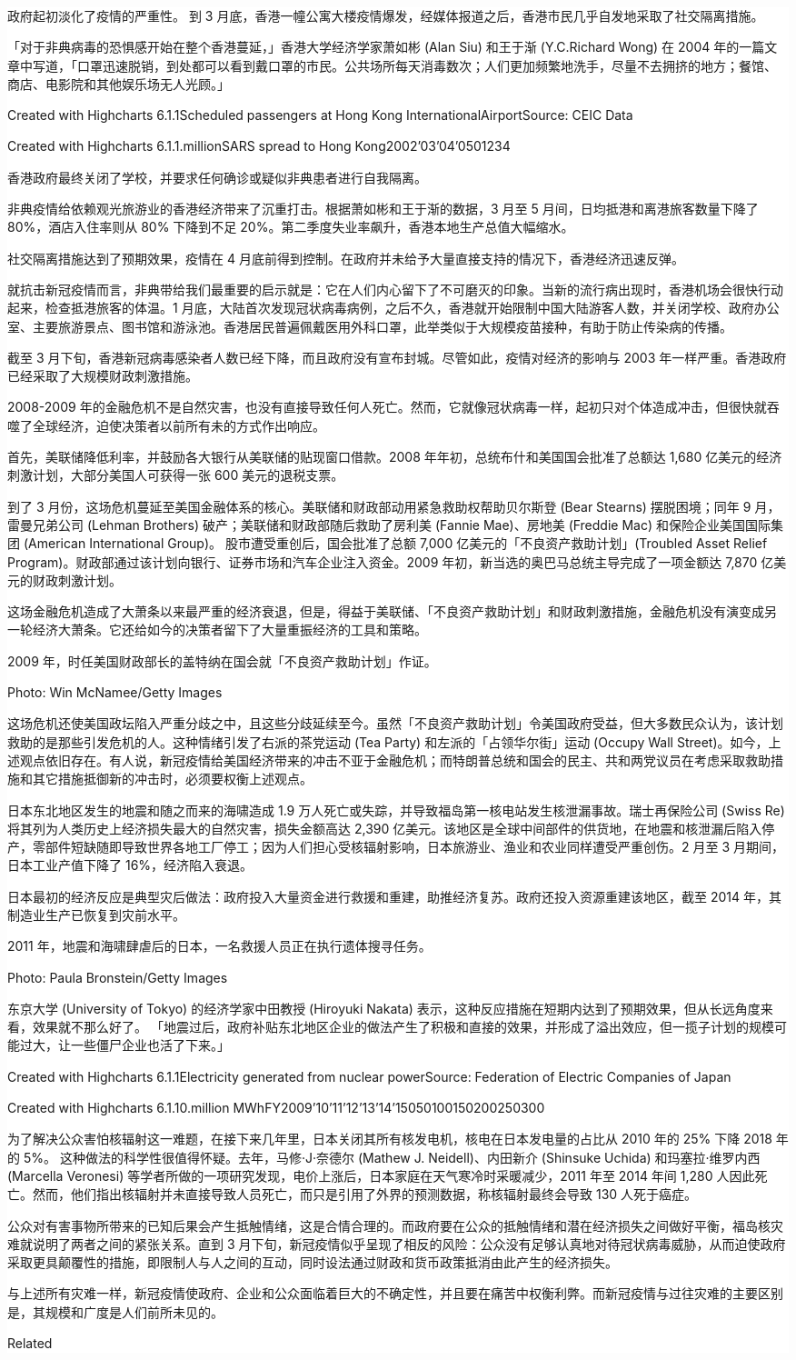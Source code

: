 政府起初淡化了疫情的严重性。 到 3 月底，香港一幢公寓大楼疫情爆发，经媒体报道之后，香港市民几乎自发地采取了社交隔离措施。

「对于非典病毒的恐惧感开始在整个香港蔓延，」香港大学经济学家萧如彬 (Alan Siu) 和王于渐 (Y.C.Richard Wong) 在 2004 年的一篇文章中写道，「口罩迅速脱销，到处都可以看到戴口罩的市民。公共场所每天消毒数次；人们更加频繁地洗手，尽量不去拥挤的地方；餐馆、商店、电影院和其他娱乐场无人光顾。」

Created with Highcharts 6.1.1Scheduled passengers at Hong Kong InternationalAirportSource: CEIC Data

Created with Highcharts 6.1.1.millionSARS spread to Hong Kong2002’03’04’0501234

香港政府最终关闭了学校，并要求任何确诊或疑似非典患者进行自我隔离。

非典疫情给依赖观光旅游业的香港经济带来了沉重打击。根据萧如彬和王于渐的数据，3 月至 5 月间，日均抵港和离港旅客数量下降了 80%，酒店入住率则从 80% 下降到不足 20%。第二季度失业率飙升，香港本地生产总值大幅缩水。

社交隔离措施达到了预期效果，疫情在 4 月底前得到控制。在政府并未给予大量直接支持的情况下，香港经济迅速反弹。

就抗击新冠疫情而言，非典带给我们最重要的启示就是：它在人们内心留下了不可磨灭的印象。当新的流行病出现时，香港机场会很快行动起来，检查抵港旅客的体温。1 月底，大陆首次发现冠状病毒病例，之后不久，香港就开始限制中国大陆游客人数，并关闭学校、政府办公室、主要旅游景点、图书馆和游泳池。香港居民普遍佩戴医用外科口罩，此举类似于大规模疫苗接种，有助于防止传染病的传播。

截至 3 月下旬，香港新冠病毒感染者人数已经下降，而且政府没有宣布封城。尽管如此，疫情对经济的影响与 2003 年一样严重。香港政府已经采取了大规模财政刺激措施。

2008-2009 年的金融危机不是自然灾害，也没有直接导致任何人死亡。然而，它就像冠状病毒一样，起初只对个体造成冲击，但很快就吞噬了全球经济，迫使决策者以前所有未的方式作出响应。

首先，美联储降低利率，并鼓励各大银行从美联储的贴现窗口借款。2008 年年初，总统布什和美国国会批准了总额达 1,680 亿美元的经济刺激计划，大部分美国人可获得一张 600 美元的退税支票。

到了 3 月份，这场危机蔓延至美国金融体系的核心。美联储和财政部动用紧急救助权帮助贝尔斯登 (Bear Stearns) 摆脱困境；同年 9 月，雷曼兄弟公司 (Lehman Brothers) 破产；美联储和财政部随后救助了房利美 (Fannie Mae)、房地美 (Freddie Mac) 和保险企业美国国际集团 (American International Group)。 股市遭受重创后，国会批准了总额 7,000 亿美元的「不良资产救助计划」(Troubled Asset Relief Program)。财政部通过该计划向银行、证券市场和汽车企业注入资金。2009 年初，新当选的奥巴马总统主导完成了一项金额达 7,870 亿美元的财政刺激计划。

这场金融危机造成了大萧条以来最严重的经济衰退，但是，得益于美联储、「不良资产救助计划」和财政刺激措施，金融危机没有演变成另一轮经济大萧条。它还给如今的决策者留下了大量重振经济的工具和策略。

2009 年，时任美国财政部长的盖特纳在国会就「不良资产救助计划」作证。

Photo: Win McNamee/Getty Images

这场危机还使美国政坛陷入严重分歧之中，且这些分歧延续至今。虽然「不良资产救助计划」令美国政府受益，但大多数民众认为，该计划救助的是那些引发危机的人。这种情绪引发了右派的茶党运动 (Tea Party) 和左派的「占领华尔街」运动 (Occupy Wall Street)。如今，上述观点依旧存在。有人说，新冠疫情给美国经济带来的冲击不亚于金融危机；而特朗普总统和国会的民主、共和两党议员在考虑采取救助措施和其它措施抵御新的冲击时，必须要权衡上述观点。

日本东北地区发生的地震和随之而来的海啸造成 1.9 万人死亡或失踪，并导致福岛第一核电站发生核泄漏事故。瑞士再保险公司 (Swiss Re) 将其列为人类历史上经济损失最大的自然灾害，损失金额高达 2,390 亿美元。该地区是全球中间部件的供货地，在地震和核泄漏后陷入停产，零部件短缺随即导致世界各地工厂停工；因为人们担心受核辐射影响，日本旅游业、渔业和农业同样遭受严重创伤。2 月至 3 月期间，日本工业产值下降了 16%，经济陷入衰退。

日本最初的经济反应是典型灾后做法：政府投入大量资金进行救援和重建，助推经济复苏。政府还投入资源重建该地区，截至 2014 年，其制造业生产已恢复到灾前水平。

2011 年，地震和海啸肆虐后的日本，一名救援人员正在执行遗体搜寻任务。

Photo: Paula Bronstein/Getty Images

东京大学 (University of Tokyo) 的经济学家中田教授 (Hiroyuki Nakata) 表示，这种反应措施在短期内达到了预期效果，但从长远角度来看，效果就不那么好了。 「地震过后，政府补贴东北地区企业的做法产生了积极和直接的效果，并形成了溢出效应，但一揽子计划的规模可能过大，让一些僵尸企业也活了下来。」

Created with Highcharts 6.1.1Electricity generated from nuclear powerSource: Federation of Electric Companies of Japan

Created with Highcharts 6.1.10.million MWhFY2009’10’11’12’13’14’15050100150200250300

为了解决公众害怕核辐射这一难题，在接下来几年里，日本关闭其所有核发电机，核电在日本发电量的占比从 2010 年的 25% 下降 2018 年的 5%。 这种做法的科学性很值得怀疑。去年，马修·J·奈德尔 (Mathew J. Neidell)、内田新介 (Shinsuke Uchida) 和玛塞拉·维罗内西 (Marcella Veronesi) 等学者所做的一项研究发现，电价上涨后，日本家庭在天气寒冷时采暖减少，2011 年至 2014 年间 1,280 人因此死亡。然而，他们指出核辐射并未直接导致人员死亡，而只是引用了外界的预测数据，称核辐射最终会导致 130 人死于癌症。

公众对有害事物所带来的已知后果会产生抵触情绪，这是合情合理的。而政府要在公众的抵触情绪和潜在经济损失之间做好平衡，福岛核灾难就说明了两者之间的紧张关系。直到 3 月下旬，新冠疫情似乎呈现了相反的风险：公众没有足够认真地对待冠状病毒威胁，从而迫使政府采取更具颠覆性的措施，即限制人与人之间的互动，同时设法通过财政和货币政策抵消由此产生的经济损失。

与上述所有灾难一样，新冠疫情使政府、企业和公众面临着巨大的不确定性，并且要在痛苦中权衡利弊。而新冠疫情与过往灾难的主要区别是，其规模和广度是人们前所未见的。

Related

